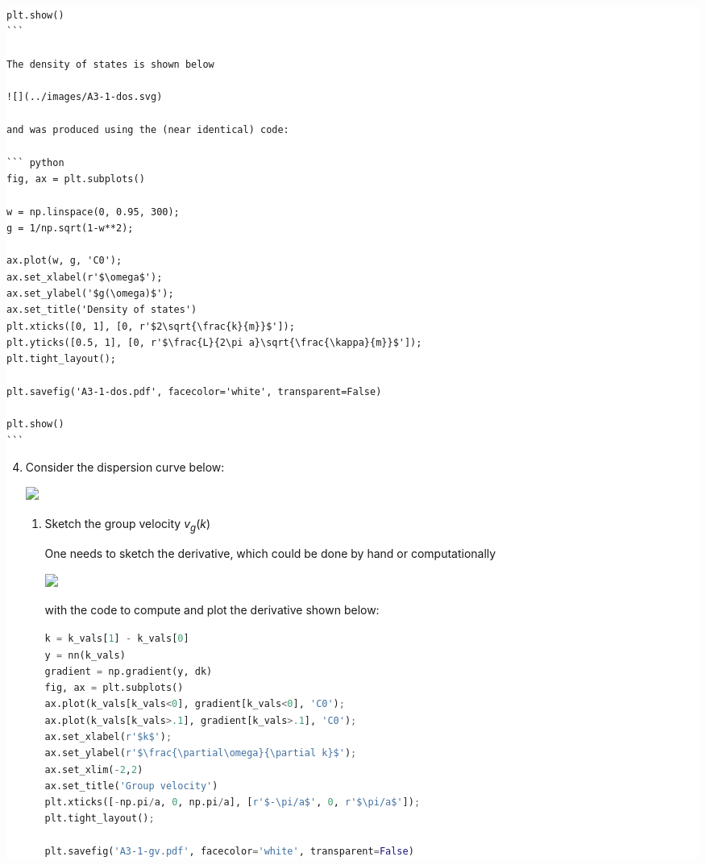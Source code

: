     plt.show()
    ```

    The density of states is shown below

    ![](../images/A3-1-dos.svg)

    and was produced using the (near identical) code:

    ``` python
    fig, ax = plt.subplots()

    w = np.linspace(0, 0.95, 300);
    g = 1/np.sqrt(1-w**2);

    ax.plot(w, g, 'C0');
    ax.set_xlabel(r'$\omega$');
    ax.set_ylabel('$g(\omega)$');
    ax.set_title('Density of states')
    plt.xticks([0, 1], [0, r'$2\sqrt{\frac{k}{m}}$']);
    plt.yticks([0.5, 1], [0, r'$\frac{L}{2\pi a}\sqrt{\frac{\kappa}{m}}$']);
    plt.tight_layout();

    plt.savefig('A3-1-dos.pdf', facecolor='white', transparent=False)

    plt.show()
    ```

4. Consider the dispersion curve below:

    ![](../images/A3-1.svg)


    1. Sketch the group velocity $v_g(k)$

        One needs to sketch the derivative, which could be done by hand or computationally

        ![](../images/A3-1-4-gv.svg)

        with the code to compute and plot the derivative shown below:

        ``` python
        k = k_vals[1] - k_vals[0]
        y = nn(k_vals)
        gradient = np.gradient(y, dk)
        fig, ax = plt.subplots()
        ax.plot(k_vals[k_vals<0], gradient[k_vals<0], 'C0');
        ax.plot(k_vals[k_vals>.1], gradient[k_vals>.1], 'C0');
        ax.set_xlabel(r'$k$');
        ax.set_ylabel(r'$\frac{\partial\omega}{\partial k}$');
        ax.set_xlim(-2,2)
        ax.set_title('Group velocity')
        plt.xticks([-np.pi/a, 0, np.pi/a], [r'$-\pi/a$', 0, r'$\pi/a$']);
        plt.tight_layout();

        plt.savefig('A3-1-gv.pdf', facecolor='white', transparent=False)
